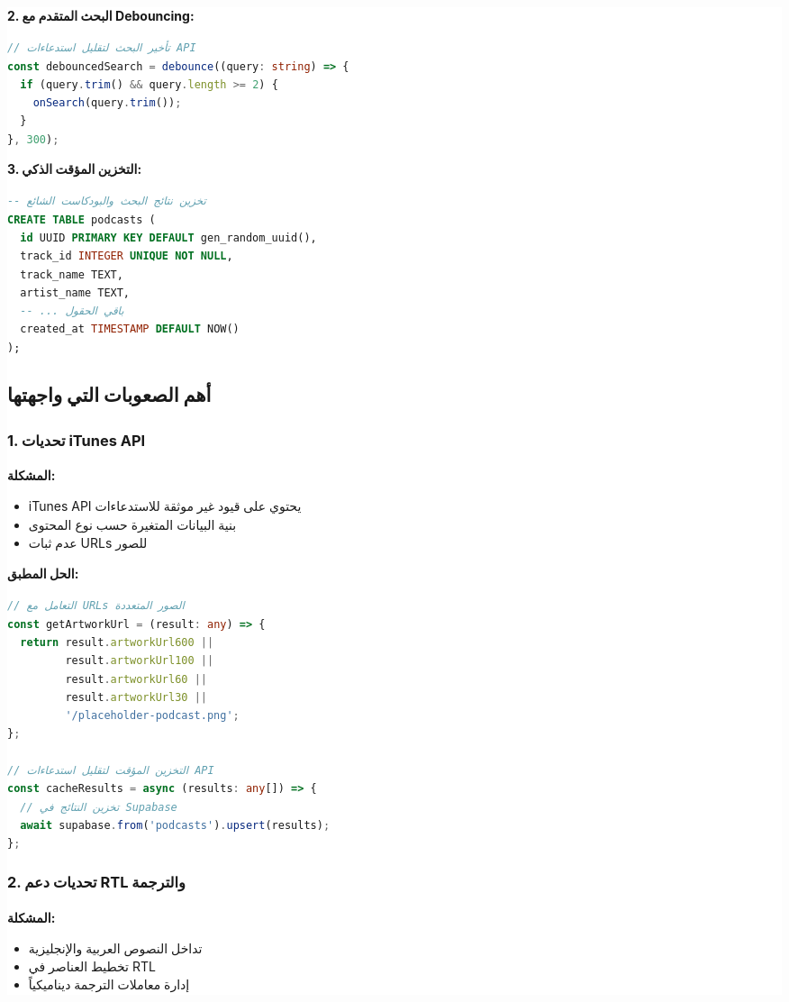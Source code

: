**2. البحث المتقدم مع Debouncing:**
```typescript
// تأخير البحث لتقليل استدعاءات API
const debouncedSearch = debounce((query: string) => {
  if (query.trim() && query.length >= 2) {
    onSearch(query.trim());
  }
}, 300);
```

**3. التخزين المؤقت الذكي:**
```sql
-- تخزين نتائج البحث والبودكاست الشائع
CREATE TABLE podcasts (
  id UUID PRIMARY KEY DEFAULT gen_random_uuid(),
  track_id INTEGER UNIQUE NOT NULL,
  track_name TEXT,
  artist_name TEXT,
  -- ... باقي الحقول
  created_at TIMESTAMP DEFAULT NOW()
);
```

## أهم الصعوبات التي واجهتها

### 1. تحديات iTunes API

**المشكلة:** 
- iTunes API يحتوي على قيود غير موثقة للاستدعاءات
- بنية البيانات المتغيرة حسب نوع المحتوى
- عدم ثبات URLs للصور

**الحل المطبق:**
```typescript
// التعامل مع URLs الصور المتعددة
const getArtworkUrl = (result: any) => {
  return result.artworkUrl600 || 
         result.artworkUrl100 || 
         result.artworkUrl60 || 
         result.artworkUrl30 || 
         '/placeholder-podcast.png';
};

// التخزين المؤقت لتقليل استدعاءات API
const cacheResults = async (results: any[]) => {
  // تخزين النتائج في Supabase
  await supabase.from('podcasts').upsert(results);
};
```

### 2. تحديات دعم RTL والترجمة

**المشكلة:**
- تداخل النصوص العربية والإنجليزية
- تخطيط العناصر في RTL
- إدارة معاملات الترجمة ديناميكياً
